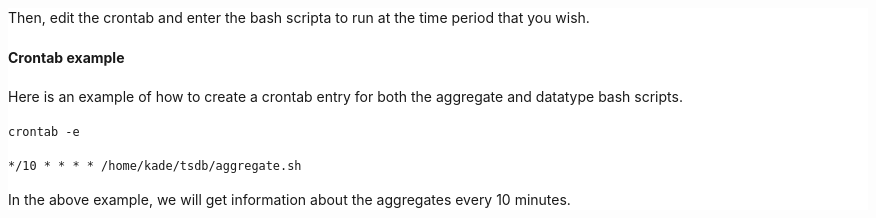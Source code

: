 Then, edit the crontab and enter the bash scripta to run at the time period that you wish.

#### Crontab example

Here is an example of how to create a crontab entry for both the aggregate and datatype bash
scripts.

```shell
crontab -e
```

```shell
*/10 * * * * /home/kade/tsdb/aggregate.sh
```

In the above example, we will get information about the aggregates every 10 minutes.

